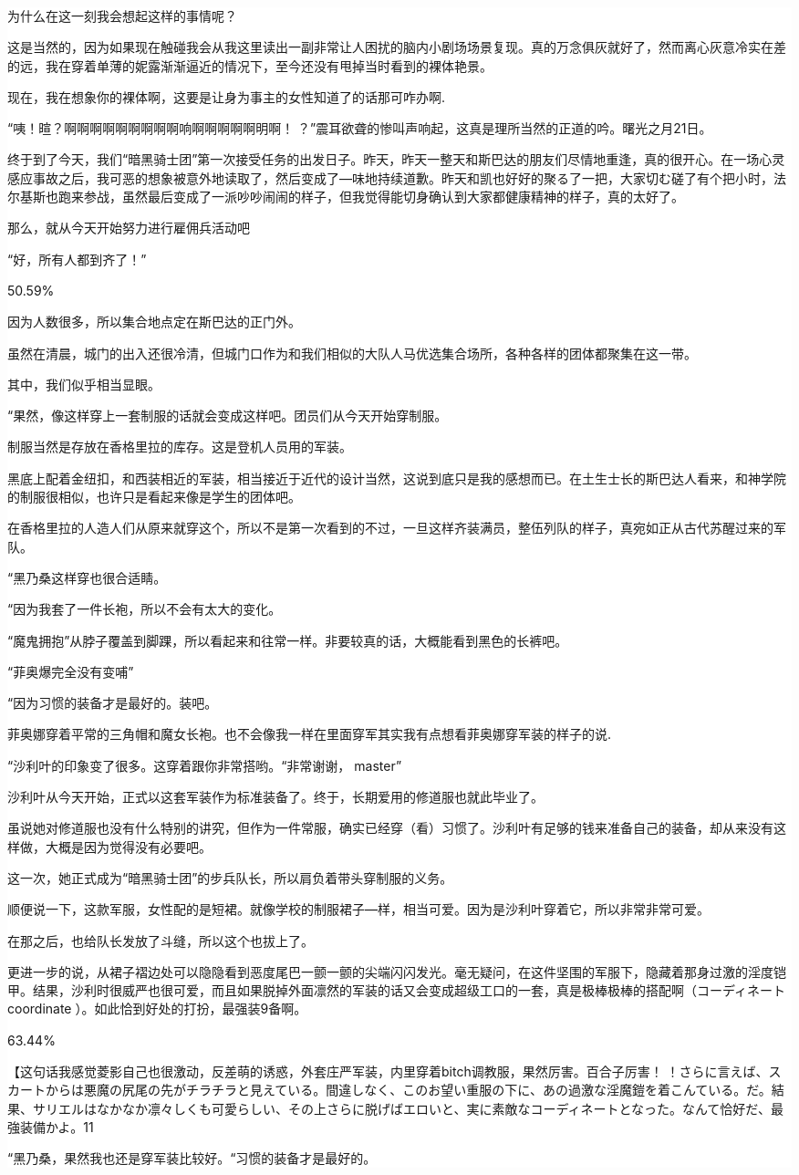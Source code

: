 为什么在这一刻我会想起这样的事情呢？

这是当然的，因为如果现在触碰我会从我这里读出一副非常让人困扰的脑内小剧场场景复现。真的万念俱灰就好了，然而离心灰意冷实在差的远，我在穿着单薄的妮露渐渐逼近的情况下，至今还没有甩掉当时看到的裸体艳景。

现在，我在想象你的裸体啊，这要是让身为事主的女性知道了的话那可咋办啊.

“咦！暄？啊啊啊啊啊啊啊啊啊响啊啊啊啊啊明啊！ ？”震耳欲聋的惨叫声响起，这真是理所当然的正道的吟。曙光之月21日。

终于到了今天，我们“暗黑骑士团”第一次接受任务的出发日子。昨天，昨天一整天和斯巴达的朋友们尽情地重逢，真的很开心。在一场心灵感应事故之后，我可恶的想象被意外地读取了，然后变成了—味地持续道歉。昨天和凯也好好的聚る了一把，大家切む磋了有个把小时，法尔基斯也跑来参战，虽然最后变成了一派吵吵闹闹的样子，但我觉得能切身确认到大家都健康精神的样子，真的太好了。

那么，就从今天开始努力进行雇佣兵活动吧

“好，所有人都到齐了！”

50.59%

因为人数很多，所以集合地点定在斯巴达的正门外。

虽然在清晨，城门的出入还很冷清，但城门口作为和我们相似的大队人马优选集合场所，各种各样的团体都聚集在这一带。

其中，我们似乎相当显眼。

“果然，像这样穿上一套制服的话就会变成这样吧。团员们从今天开始穿制服。

制服当然是存放在香格里拉的库存。这是登机人员用的军装。

黑底上配着金纽扣，和西装相近的军装，相当接近于近代的设计当然，这说到底只是我的感想而已。在土生士长的斯巴达人看来，和神学院的制服很相似，也许只是看起来像是学生的团体吧。

在香格里拉的人造人们从原来就穿这个，所以不是第一次看到的不过，一旦这样齐装满员，整伍列队的样子，真宛如正从古代苏醒过来的军队。

“黑乃桑这样穿也很合适睛。

“因为我套了一件长袍，所以不会有太大的变化。

“魔鬼拥抱”从脖子覆盖到脚踝，所以看起来和往常一样。非要较真的话，大概能看到黑色的长裤吧。

“菲奥爆完全没有变哺”

“因为习惯的装备才是最好的。装吧。

菲奥娜穿着平常的三角帽和魔女长袍。也不会像我一样在里面穿军其实我有点想看菲奥娜穿军装的样子的说.

“沙利叶的印象变了很多。这穿着跟你非常搭哟。“非常谢谢， master”

沙利叶从今天开始，正式以这套军装作为标准装备了。终于，长期爱用的修道服也就此毕业了。

虽说她对修道服也没有什么特别的讲究，但作为一件常服，确实已经穿（看）习惯了。沙利叶有足够的钱来准备自己的装备，却从来没有这样做，大概是因为觉得没有必要吧。

这一次，她正式成为“暗黑骑士团”的步兵队长，所以肩负着带头穿制服的义务。

顺便说一下，这款军服，女性配的是短裙。就像学校的制服裙子—样，相当可爱。因为是沙利叶穿着它，所以非常非常可爱。

在那之后，也给队长发放了斗缝，所以这个也拔上了。

更进一步的说，从裙子褶边处可以隐隐看到恶度尾巴一颤一颤的尖端闪闪发光。毫无疑问，在这件坚围的军服下，隐藏着那身过激的淫度铠甲。结果，沙利时很威严也很可爱，而且如果脱掉外面凛然的军装的话又会变成超级工口的一套，真是极棒极棒的搭配啊（コーディネートcoordinate ）。如此恰到好处的打扮，最强装9备啊。

63.44%

【这句话我感觉菱影自己也很激动，反差萌的诱惑，外套庄严军装，内里穿着bitch调教服，果然厉害。百合子厉害！ ！さらに言えば、スカートからは悪魔の尻尾の先がチラチラと見えている。間違しなく、このお望い重服の下に、あの過激な淫魔鎧を着こんている。だ。結果、サリエルはなかなか凛々しくも可愛らしい、その上さらに脱げばエロいと、実に素敵なコーディネートとなった。なんて恰好だ、最強装備かよ。11

“黑乃桑，果然我也还是穿军装比较好。“习惯的装备才是最好的。
